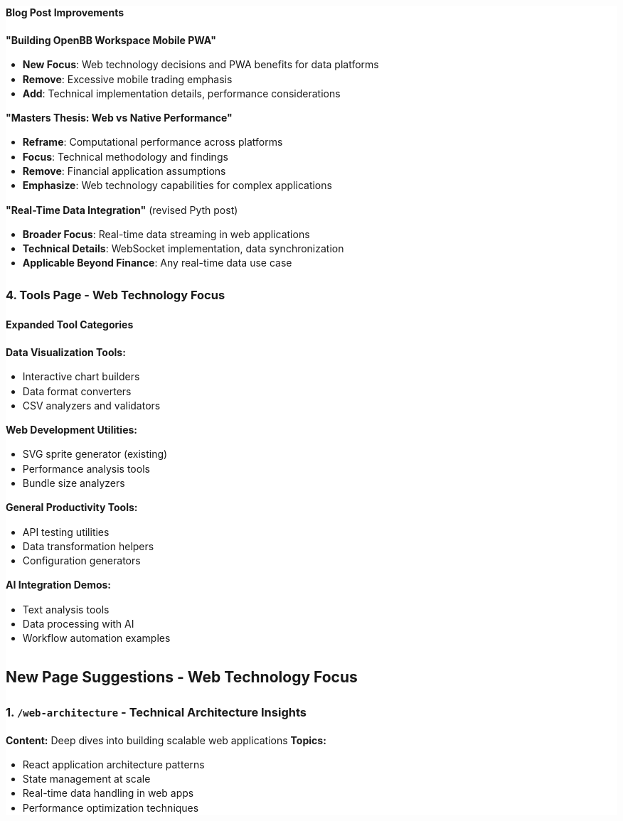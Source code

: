 #### Blog Post Improvements

**"Building OpenBB Workspace Mobile PWA"**
- **New Focus**: Web technology decisions and PWA benefits for data platforms
- **Remove**: Excessive mobile trading emphasis
- **Add**: Technical implementation details, performance considerations

**"Masters Thesis: Web vs Native Performance"**
- **Reframe**: Computational performance across platforms
- **Focus**: Technical methodology and findings
- **Remove**: Financial application assumptions
- **Emphasize**: Web technology capabilities for complex applications

**"Real-Time Data Integration"** (revised Pyth post)
- **Broader Focus**: Real-time data streaming in web applications
- **Technical Details**: WebSocket implementation, data synchronization
- **Applicable Beyond Finance**: Any real-time data use case

### 4. Tools Page - Web Technology Focus

#### Expanded Tool Categories

**Data Visualization Tools:**
- Interactive chart builders
- Data format converters
- CSV analyzers and validators

**Web Development Utilities:**
- SVG sprite generator (existing)
- Performance analysis tools
- Bundle size analyzers

**General Productivity Tools:**
- API testing utilities
- Data transformation helpers
- Configuration generators

**AI Integration Demos:**
- Text analysis tools
- Data processing with AI
- Workflow automation examples

## New Page Suggestions - Web Technology Focus

### 1. `/web-architecture` - Technical Architecture Insights
**Content:** Deep dives into building scalable web applications
**Topics:**
- React application architecture patterns
- State management at scale
- Real-time data handling in web apps
- Performance optimization techniques
